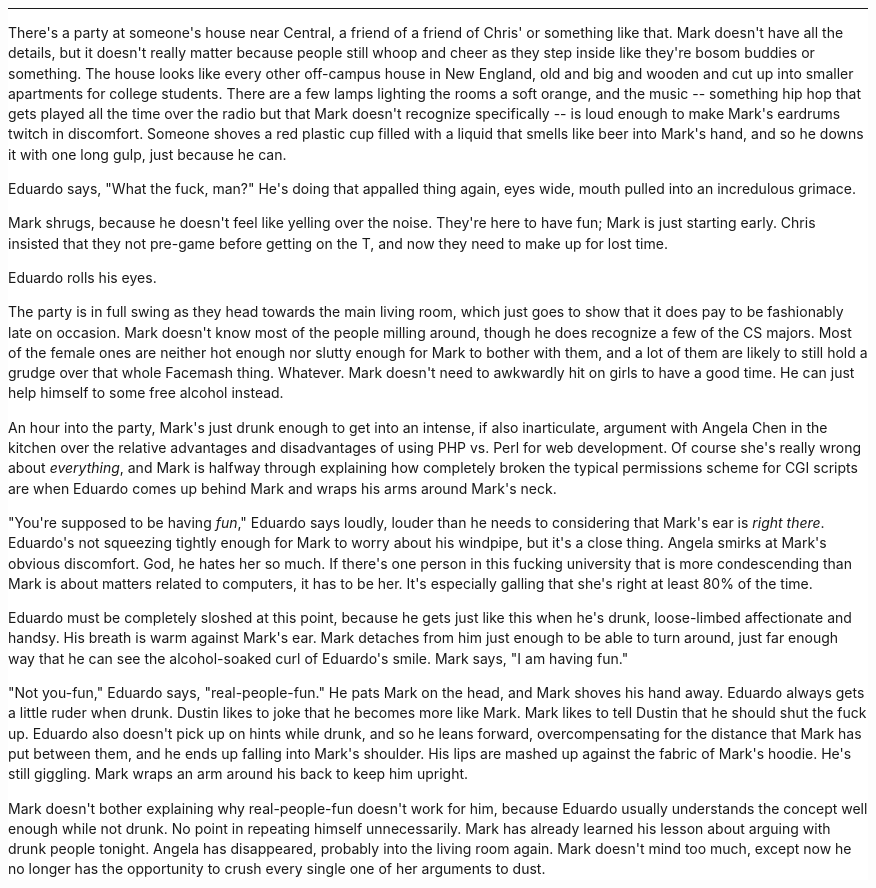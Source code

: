

---

There's a party at someone's house near Central, a friend of a friend of Chris' or something like that. Mark doesn't have all the details, but it doesn't really matter because people still whoop and cheer as they step inside like they're bosom buddies or something. The house looks like every other off\-campus house in New England, old and big and wooden and cut up into smaller apartments for college students. There are a few lamps lighting the rooms a soft orange, and the music \-\- something hip hop that gets played all the time over the radio but that Mark doesn't recognize specifically \-\- is loud enough to make Mark's eardrums twitch in discomfort. Someone shoves a red plastic cup filled with a liquid that smells like beer into Mark's hand, and so he downs it with one long gulp, just because he can.

Eduardo says, "What the fuck, man?" He's doing that appalled thing again, eyes wide, mouth pulled into an incredulous grimace.

Mark shrugs, because he doesn't feel like yelling over the noise. They're here to have fun; Mark is just starting early. Chris insisted that they not pre\-game before getting on the T, and now they need to make up for lost time.

Eduardo rolls his eyes.

The party is in full swing as they head towards the main living room, which just goes to show that it does pay to be fashionably late on occasion. Mark doesn't know most of the people milling around, though he does recognize a few of the CS majors. Most of the female ones are neither hot enough nor slutty enough for Mark to bother with them, and a lot of them are likely to still hold a grudge over that whole Facemash thing. Whatever. Mark doesn't need to awkwardly hit on girls to have a good time. He can just help himself to some free alcohol instead.

An hour into the party, Mark's just drunk enough to get into an intense, if also inarticulate, argument with Angela Chen in the kitchen over the relative advantages and disadvantages of using PHP vs. Perl for web development. Of course she's really wrong about *everything*, and Mark is halfway through explaining how completely broken the typical permissions scheme for CGI scripts are when Eduardo comes up behind Mark and wraps his arms around Mark's neck.

"You're supposed to be having *fun*," Eduardo says loudly, louder than he needs to considering that Mark's ear is *right there*. Eduardo's not squeezing tightly enough for Mark to worry about his windpipe, but it's a close thing. Angela smirks at Mark's obvious discomfort. God, he hates her so much. If there's one person in this fucking university that is more condescending than Mark is about matters related to computers, it has to be her. It's especially galling that she's right at least 80% of the time.

Eduardo must be completely sloshed at this point, because he gets just like this when he's drunk, loose\-limbed affectionate and handsy. His breath is warm against Mark's ear. Mark detaches from him just enough to be able to turn around, just far enough way that he can see the alcohol\-soaked curl of Eduardo's smile. Mark says, "I am having fun."

"Not you\-fun," Eduardo says, "real\-people\-fun." He pats Mark on the head, and Mark shoves his hand away. Eduardo always gets a little ruder when drunk. Dustin likes to joke that he becomes more like Mark. Mark likes to tell Dustin that he should shut the fuck up. Eduardo also doesn't pick up on hints while drunk, and so he leans forward, overcompensating for the distance that Mark has put between them, and he ends up falling into Mark's shoulder. His lips are mashed up against the fabric of Mark's hoodie. He's still giggling. Mark wraps an arm around his back to keep him upright.

Mark doesn't bother explaining why real\-people\-fun doesn't work for him, because Eduardo usually understands the concept well enough while not drunk. No point in repeating himself unnecessarily. Mark has already learned his lesson about arguing with drunk people tonight. Angela has disappeared, probably into the living room again. Mark doesn't mind too much, except now he no longer has the opportunity to crush every single one of her arguments to dust.
